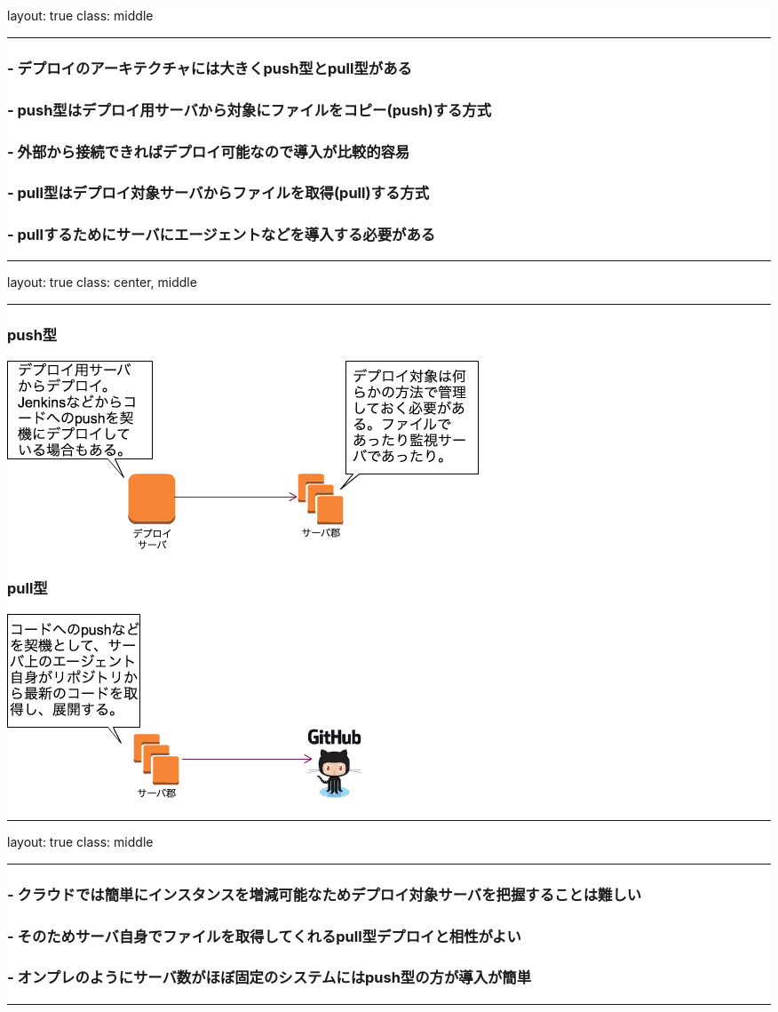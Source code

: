 layout: true
class: middle

---
### - デプロイのアーキテクチャには大きくpush型とpull型がある
### - push型はデプロイ用サーバから対象にファイルをコピー(push)する方式
### - 外部から接続できればデプロイ可能なので導入が比較的容易
### - pull型はデプロイ対象サーバからファイルを取得(pull)する方式
### - pullするためにサーバにエージェントなどを導入する必要がある

---
layout: true
class: center, middle

---
### push型
![push](images/push.png)
### pull型
![pull](images/pull.png)

---
layout: true
class: middle

---
### - クラウドでは簡単にインスタンスを増減可能なためデプロイ対象サーバを把握することは難しい
### - そのためサーバ自身でファイルを取得してくれるpull型デプロイと相性がよい
### - オンプレのようにサーバ数がほぼ固定のシステムにはpush型の方が導入が簡単

---